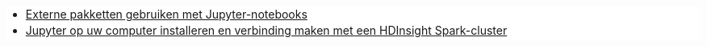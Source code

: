 * [Externe pakketten gebruiken met Jupyter-notebooks](apache-spark-jupyter-notebook-use-external-packages.md)
* [Jupyter op uw computer installeren en verbinding maken met een HDInsight Spark-cluster](apache-spark-jupyter-notebook-install-locally.md)
